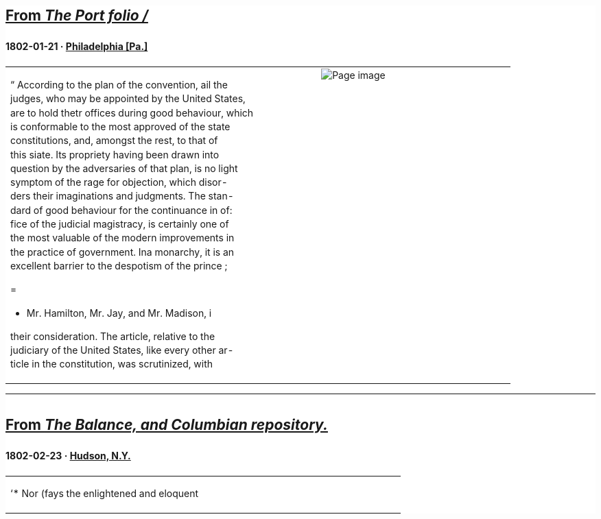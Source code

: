 
## [From _The Port folio /_](https://archive.org/details/sim_port-folio_1802-01-21_2_2/page/n4/mode/1up?view=theater)

#### 1802-01-21 &middot; [Philadelphia [Pa.]](http://dbpedia.org/resource/Philadelphia)

<table style="width: 100%;"><tr><td style="width: 50%">

  
“ According to the plan of the convention, ail the  
judges, who may be appointed by the United States,  
are to hold thetr offices during good behaviour, which  
is conformable to the most approved of the state  
constitutions, and, amongst the rest, to that of  
this siate. Its propriety having been drawn into  
question by the adversaries of that plan, is no light  
symptom of the rage for objection, which disor-  
ders their imaginations and judgments. The stan-  
dard of good behaviour for the continuance in of:  
fice of the judicial magistracy, is certainly one of  
the most valuable of the modern improvements in  
the practice of government. Ina monarchy, it is an  
excellent barrier to the despotism of the prince ;  
  
=  
  
  
  
  
  
  
  
* Mr. Hamilton, Mr. Jay, and Mr. Madison, i  
  
their consideration. The article, relative to the  
judiciary of the United States, like every other ar-  
ticle in the constitution, was scrutinized, with 
</td><td style="width: 50%; max-height: 75%; margin: auto; display: block;">
<img alt="Page image" src="https://iiif.archive.org/image/iiif/2/sim_port-folio_1802-01-21_2_2%2Fsim_port-folio_1802-01-21_2_2_jp2.zip%2Fsim_port-folio_1802-01-21_2_2_jp2%2Fsim_port-folio_1802-01-21_2_2_0004.jp2/pct:34.72222222222222,43.68990384615385,54.91001564945227,47.65625/,600/0/default.jpg"/>
</td>
</tr></table>

---

## [From _The Balance, and Columbian repository._](https://archive.org/details/sim_balance-and-state-journal_1802-02-23_1_8/page/n1/mode/1up?view=theater)

#### 1802-02-23 &middot; [Hudson, N.Y.](http://dbpedia.org/resource/Hudson%2C_New_York)

<table style="width: 100%;"><tr><td style="width: 50%">

  
‘* Nor (fays the enlightened and eloquent  
  